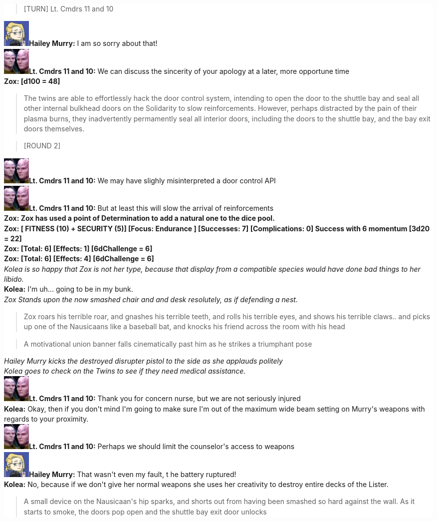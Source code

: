 >[TURN] Lt. Cmdrs 11 and 10<br />

![](../images/murry.png)**Hailey Murry:** I am so sorry about that!<br />
![](../images/twins.png)**Lt. Cmdrs 11 and 10:** We can discuss the sincerity of your apology at a later, more opportune time<br />
**Zox:  [d100 = 48]**<br />
>The twins are able to effortlessly hack the door control system, intending to open the door to the shuttle bay and seal all other internal bulkhead doors on the Solidarity to slow reinforcements. However, perhaps distracted by the pain of their plasma burns, they inadvertently permamently seal all interior doors, including the doors to the shuttle bay, and the bay exit doors themselves.<br />

>[ROUND 2]<br />

![](../images/twins.png)**Lt. Cmdrs 11 and 10:** We may have slighly misinterpreted a door control API<br />
![](../images/twins.png)**Lt. Cmdrs 11 and 10:** But at least this will slow the arrival of reinforcements<br />
**Zox: Zox has used a point of Determination to add a natural one to the dice pool.**<br />
**Zox: [ FITNESS  (10) +  SECURITY  (5)]
[Focus: Endurance ]
[Successes: 7] [Complications: 0]
Success with 6 momentum [3d20 = 22]**<br />
**Zox:  [Total: 6] [Effects: 1] [6dChallenge = 6]**<br />
**Zox:  [Total: 6] [Effects: 4] [6dChallenge = 6]**<br />
*Kolea is so happy that Zox is not her type, because that display from a compatible species would have done bad things to her libido.*<br />
**Kolea:** I'm uh... going to be in my bunk.<br />
*Zox Stands upon the now smashed chair and and desk resolutely, as if defending a nest.*<br />
>Zox roars his terrible roar, and gnashes his terrible teeth, and rolls his terrible eyes, and shows his terrible claws.. and picks up one of the Nausicaans like a baseball bat, and knocks his friend across the room with his head<br />

>A motivational union banner falls cinematically past him as he strikes a triumphant pose<br />

*Hailey Murry kicks the destroyed disrupter pistol to the side as she applauds politely*<br />
*Kolea goes to check on the Twins to see if they need medical assistance.*<br />
![](../images/twins.png)**Lt. Cmdrs 11 and 10:** Thank you for concern nurse, but we are not seriously injured<br />
**Kolea:** Okay, then if you don't mind I'm going to make sure I'm out of the maximum wide beam setting on Murry's weapons with regards to your proximity.<br />
![](../images/twins.png)**Lt. Cmdrs 11 and 10:** Perhaps we should limit the counselor's access to weapons<br />
![](../images/murry.png)**Hailey Murry:** That wasn't even my fault, t he battery ruptured!<br />
**Kolea:** No, because if we don't give her normal weapons she uses her creativity to destroy entire decks of the Lister.<br />
>A small device on the Nausicaan's hip sparks, and shorts out from having been smashed so hard against the wall. As it starts to smoke, the doors pop open and the shuttle bay exit door unlocks<br />
